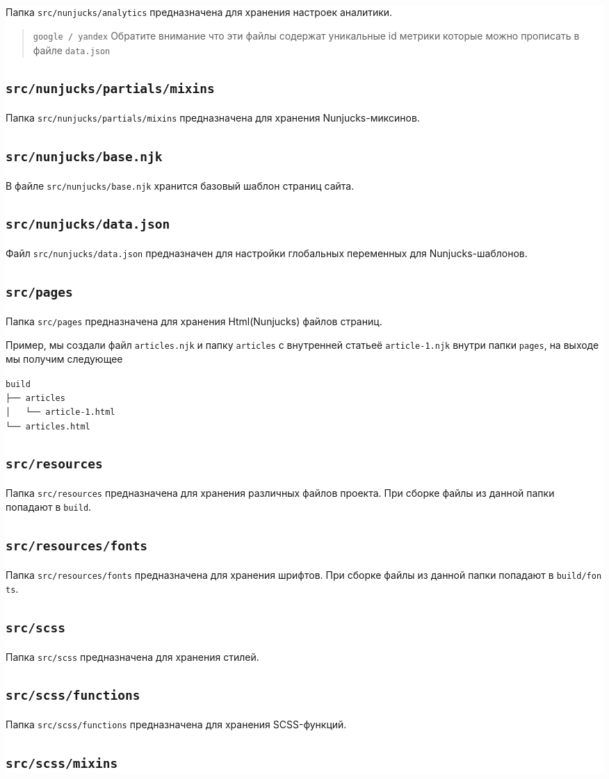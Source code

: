 Папка `src/nunjucks/analytics` предназначена для хранения настроек аналитики.

> `google / yandex` Обратите внимание что эти файлы содержат уникальные id метрики которые можно прописать в файле `data.json`

## `src/nunjucks/partials/mixins`

Папка `src/nunjucks/partials/mixins` предназначена для хранения Nunjucks-миксинов.

## `src/nunjucks/base.njk`

В файле `src/nunjucks/base.njk` хранится базовый шаблон страниц сайта.

## `src/nunjucks/data.json`

Файл `src/nunjucks/data.json` предназначен для настройки глобальных переменных для Nunjucks-шаблонов.

## `src/pages`

Папка `src/pages` предназначена для хранения Html(Nunjucks) файлов страниц.

Пример, мы создали файл `articles.njk` и папку `articles` c внутренней статьеё `article-1.njk` внутри папки `pages`, на выходе мы получим следующее
```text
build
├── articles
│   └── article-1.html
└── articles.html
```

## `src/resources`

Папка `src/resources` предназначена для хранения различных файлов проекта.
При сборке файлы из данной папки попадают в `build`.

## `src/resources/fonts`

Папка `src/resources/fonts` предназначена для хранения шрифтов.
При сборке файлы из данной папки попадают в `build/fonts`.

## `src/scss`

Папка `src/scss` предназначена для хранения стилей.

## `src/scss/functions`

Папка `src/scss/functions` предназначена для хранения SCSS-функций.

## `src/scss/mixins`
